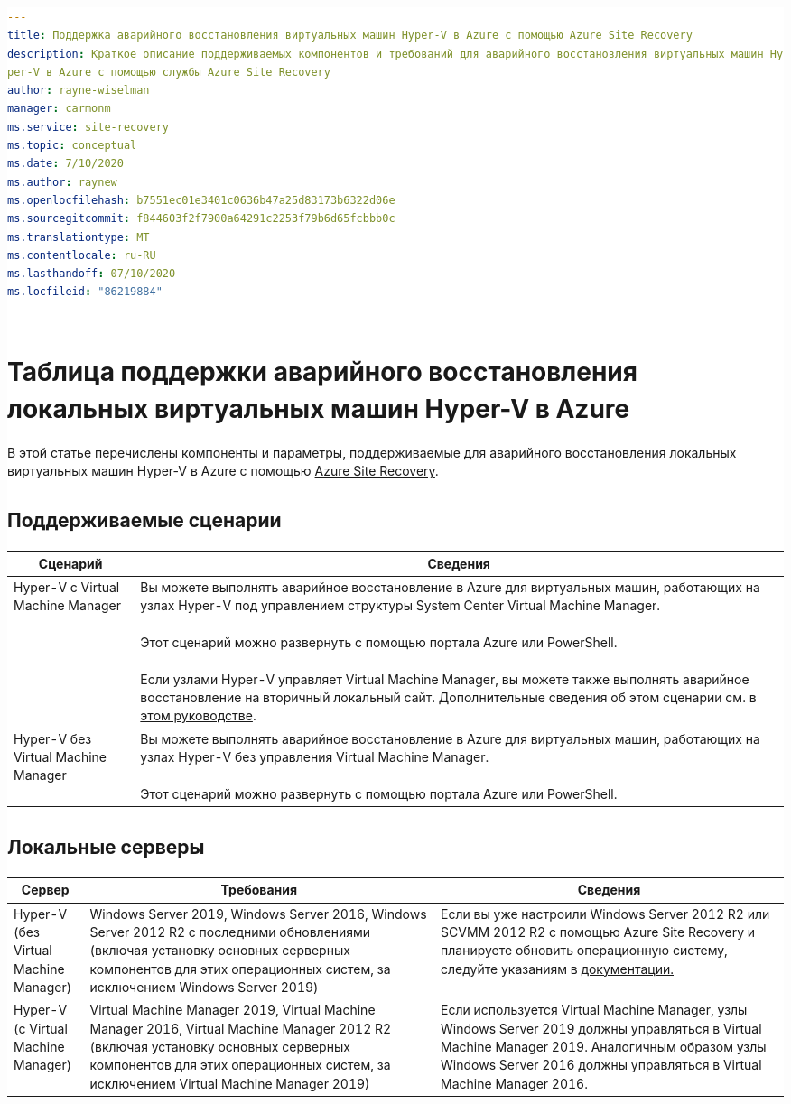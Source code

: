 ```yaml
---
title: Поддержка аварийного восстановления виртуальных машин Hyper-V в Azure с помощью Azure Site Recovery
description: Краткое описание поддерживаемых компонентов и требований для аварийного восстановления виртуальных машин Hyper-V в Azure с помощью службы Azure Site Recovery
author: rayne-wiselman
manager: carmonm
ms.service: site-recovery
ms.topic: conceptual
ms.date: 7/10/2020
ms.author: raynew
ms.openlocfilehash: b7551ec01e3401c0636b47a25d83173b6322d06e
ms.sourcegitcommit: f844603f2f7900a64291c2253f79b6d65fcbbb0c
ms.translationtype: MT
ms.contentlocale: ru-RU
ms.lasthandoff: 07/10/2020
ms.locfileid: "86219884"
---
```

# <a name="support-matrix-for-disaster-recovery-of-on-premises-hyper-v-vms-to-azure"></a>Таблица поддержки аварийного восстановления локальных виртуальных машин Hyper-V в Azure


В этой статье перечислены компоненты и параметры, поддерживаемые для аварийного восстановления локальных виртуальных машин Hyper-V в Azure с помощью [Azure Site Recovery](site-recovery-overview.md).



## <a name="supported-scenarios"></a>Поддерживаемые сценарии

**Сценарий** | **Сведения**
--- | ---
Hyper-V с Virtual Machine Manager <br> <br>| Вы можете выполнять аварийное восстановление в Azure для виртуальных машин, работающих на узлах Hyper-V под управлением структуры System Center Virtual Machine Manager.<br/><br/> Этот сценарий можно развернуть с помощью портала Azure или PowerShell.<br/><br/> Если узлами Hyper-V управляет Virtual Machine Manager, вы можете также выполнять аварийное восстановление на вторичный локальный сайт. Дополнительные сведения об этом сценарии см. в [этом руководстве](hyper-v-vmm-disaster-recovery.md).
Hyper-V без Virtual Machine Manager | Вы можете выполнять аварийное восстановление в Azure для виртуальных машин, работающих на узлах Hyper-V без управления Virtual Machine Manager.<br/><br/> Этот сценарий можно развернуть с помощью портала Azure или PowerShell.

## <a name="on-premises-servers"></a>Локальные серверы

**Сервер** | **Требования** | **Сведения**
--- | --- | ---
Hyper-V (без Virtual Machine Manager) |  Windows Server 2019, Windows Server 2016, Windows Server 2012 R2 с последними обновлениями (включая установку основных серверных компонентов для этих операционных систем, за исключением Windows Server 2019) | Если вы уже настроили Windows Server 2012 R2 или SCVMM 2012 R2 с помощью Azure Site Recovery и планируете обновить операционную систему, следуйте указаниям в [документации.](upgrade-2012R2-to-2016.md)
Hyper-V (с Virtual Machine Manager) | Virtual Machine Manager 2019, Virtual Machine Manager 2016, Virtual Machine Manager 2012 R2 (включая установку основных серверных компонентов для этих операционных систем, за исключением Virtual Machine Manager 2019) | Если используется Virtual Machine Manager, узлы Windows Server 2019 должны управляться в Virtual Machine Manager 2019. Аналогичным образом узлы Windows Server 2016 должны управляться в Virtual Machine Manager 2016.
